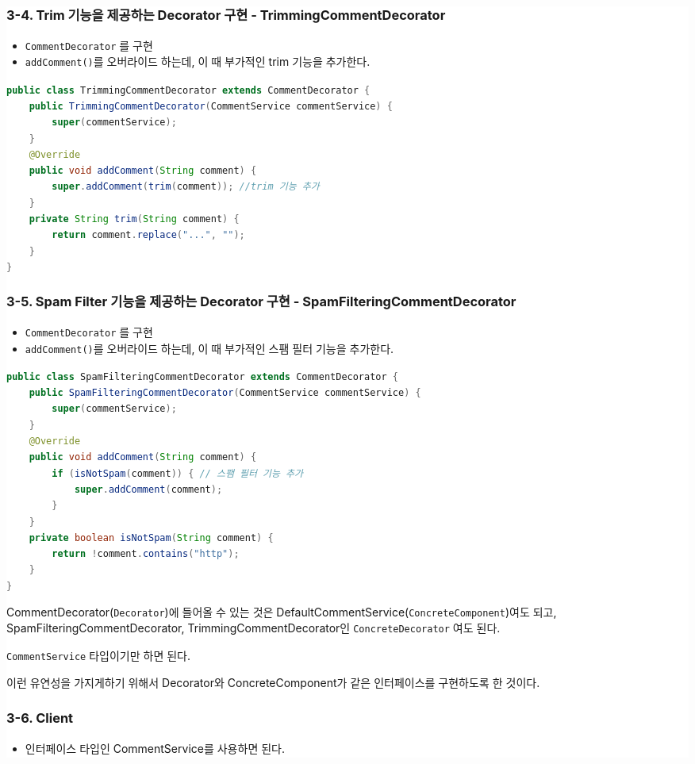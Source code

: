 ### 3-4. Trim 기능을 제공하는 Decorator 구현 - TrimmingCommentDecorator

-   `CommentDecorator` 를 구현
-   `addComment()`를 오버라이드 하는데, 이 때 부가적인 trim 기능을 추가한다.

```java
public class TrimmingCommentDecorator extends CommentDecorator {
    public TrimmingCommentDecorator(CommentService commentService) {
        super(commentService);
    }
    @Override
    public void addComment(String comment) {
        super.addComment(trim(comment)); //trim 기능 추가
    }
    private String trim(String comment) {
        return comment.replace("...", "");
    }
}
```

### 3-5. Spam Filter 기능을 제공하는 Decorator 구현 - SpamFilteringCommentDecorator

-   `CommentDecorator` 를 구현
-   `addComment()`를 오버라이드 하는데, 이 때 부가적인 스팸 필터 기능을 추가한다.

```java
public class SpamFilteringCommentDecorator extends CommentDecorator {
    public SpamFilteringCommentDecorator(CommentService commentService) {
        super(commentService);
    }
    @Override
    public void addComment(String comment) {
        if (isNotSpam(comment)) { // 스팸 필터 기능 추가
            super.addComment(comment);
        }
    }
    private boolean isNotSpam(String comment) {
        return !comment.contains("http");
    }
}
```

CommentDecorator(`Decorator`)에 들어올 수 있는 것은 DefaultCommentService(`ConcreteComponent`)여도 되고, SpamFilteringCommentDecorator, TrimmingCommentDecorator인 `ConcreteDecorator` 여도 된다.

`CommentService` 타입이기만 하면 된다.

이런 유연성을 가지게하기 위해서 Decorator와 ConcreteComponent가 같은 인터페이스를 구현하도록 한 것이다.

### 3-6. Client

-   인터페이스 타입인 CommentService를 사용하면 된다.
